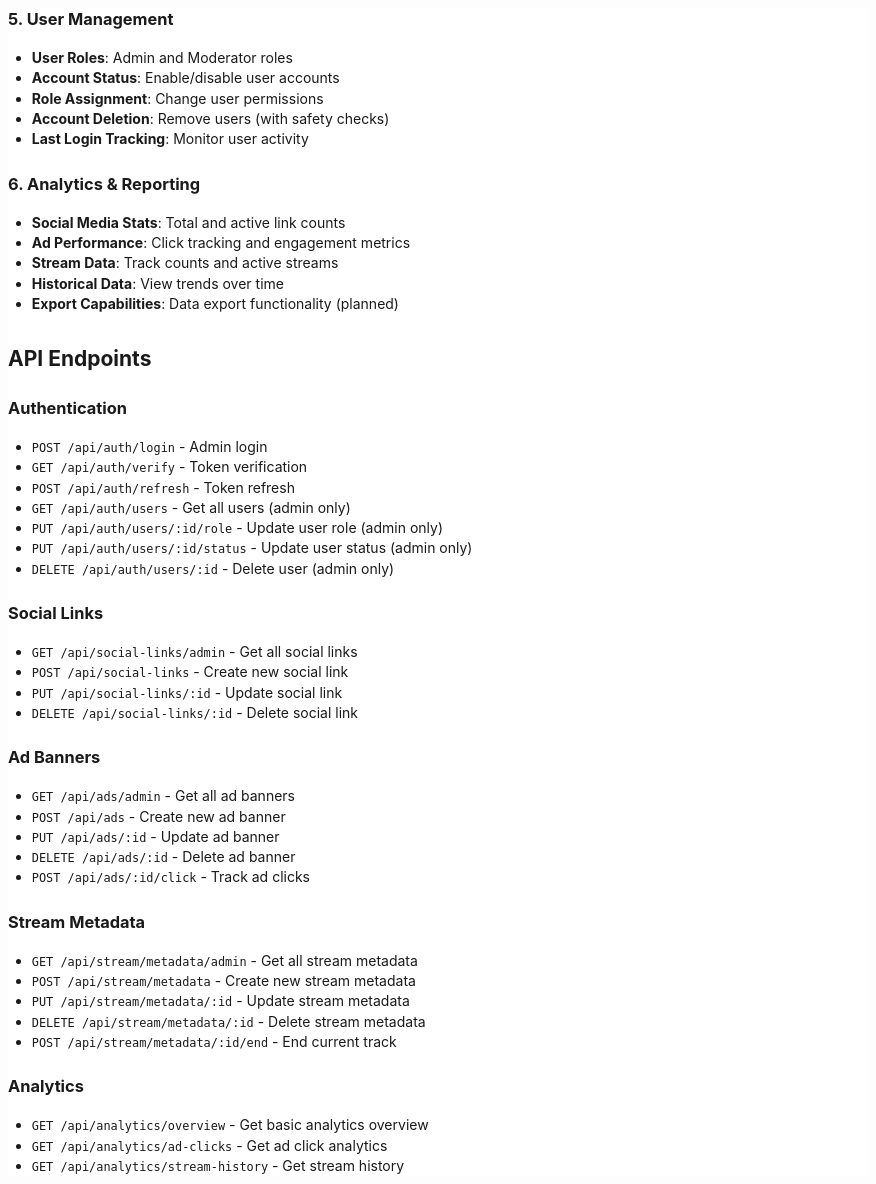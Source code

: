 ### 5. User Management
- **User Roles**: Admin and Moderator roles
- **Account Status**: Enable/disable user accounts
- **Role Assignment**: Change user permissions
- **Account Deletion**: Remove users (with safety checks)
- **Last Login Tracking**: Monitor user activity

### 6. Analytics & Reporting
- **Social Media Stats**: Total and active link counts
- **Ad Performance**: Click tracking and engagement metrics
- **Stream Data**: Track counts and active streams
- **Historical Data**: View trends over time
- **Export Capabilities**: Data export functionality (planned)

## API Endpoints

### Authentication
- `POST /api/auth/login` - Admin login
- `GET /api/auth/verify` - Token verification
- `POST /api/auth/refresh` - Token refresh
- `GET /api/auth/users` - Get all users (admin only)
- `PUT /api/auth/users/:id/role` - Update user role (admin only)
- `PUT /api/auth/users/:id/status` - Update user status (admin only)
- `DELETE /api/auth/users/:id` - Delete user (admin only)

### Social Links
- `GET /api/social-links/admin` - Get all social links
- `POST /api/social-links` - Create new social link
- `PUT /api/social-links/:id` - Update social link
- `DELETE /api/social-links/:id` - Delete social link

### Ad Banners
- `GET /api/ads/admin` - Get all ad banners
- `POST /api/ads` - Create new ad banner
- `PUT /api/ads/:id` - Update ad banner
- `DELETE /api/ads/:id` - Delete ad banner
- `POST /api/ads/:id/click` - Track ad clicks

### Stream Metadata
- `GET /api/stream/metadata/admin` - Get all stream metadata
- `POST /api/stream/metadata` - Create new stream metadata
- `PUT /api/stream/metadata/:id` - Update stream metadata
- `DELETE /api/stream/metadata/:id` - Delete stream metadata
- `POST /api/stream/metadata/:id/end` - End current track

### Analytics
- `GET /api/analytics/overview` - Get basic analytics overview
- `GET /api/analytics/ad-clicks` - Get ad click analytics
- `GET /api/analytics/stream-history` - Get stream history
